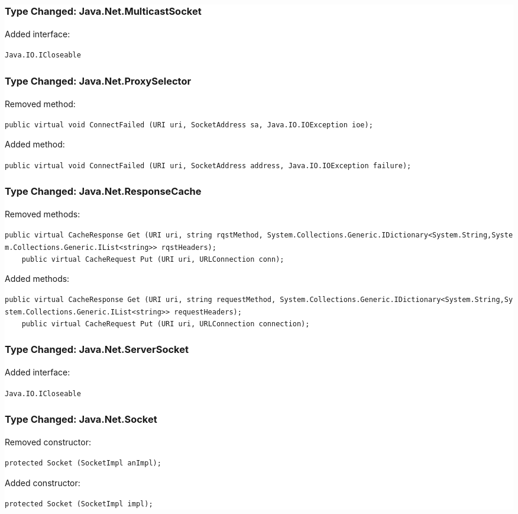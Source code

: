 ### Type Changed: Java.Net.MulticastSocket

Added interface:

```
Java.IO.ICloseable
```

### Type Changed: Java.Net.ProxySelector

Removed method:

```
public virtual void ConnectFailed (URI uri, SocketAddress sa, Java.IO.IOException ioe);
```

Added method:

```
public virtual void ConnectFailed (URI uri, SocketAddress address, Java.IO.IOException failure);
```

### Type Changed: Java.Net.ResponseCache

Removed methods:

```
public virtual CacheResponse Get (URI uri, string rqstMethod, System.Collections.Generic.IDictionary<System.String,System.Collections.Generic.IList<string>> rqstHeaders);
	public virtual CacheRequest Put (URI uri, URLConnection conn);
```

Added methods:

```
public virtual CacheResponse Get (URI uri, string requestMethod, System.Collections.Generic.IDictionary<System.String,System.Collections.Generic.IList<string>> requestHeaders);
	public virtual CacheRequest Put (URI uri, URLConnection connection);
```

### Type Changed: Java.Net.ServerSocket

Added interface:

```
Java.IO.ICloseable
```

### Type Changed: Java.Net.Socket

Removed constructor:

```
protected Socket (SocketImpl anImpl);
```

Added constructor:

```
protected Socket (SocketImpl impl);
```
